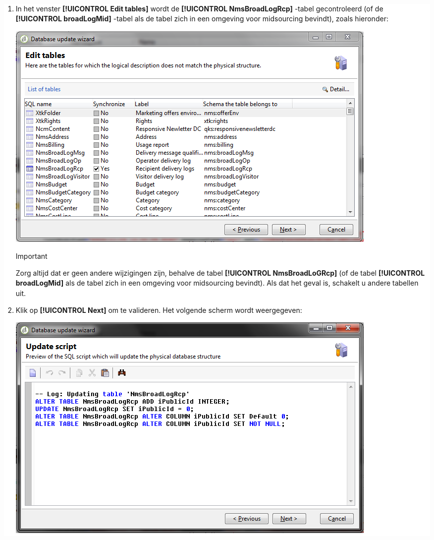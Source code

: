 1. In het venster **[!UICONTROL Edit tables]** wordt de **[!UICONTROL NmsBroadLogRcp]** -tabel gecontroleerd (of de **[!UICONTROL broadLogMid]** -tabel als de tabel zich in een omgeving voor midsourcing bevindt), zoals hieronder:

   ![](assets/edit-tables.png)

   >[!IMPORTANT]
   >
   >Zorg altijd dat er geen andere wijzigingen zijn, behalve de tabel **[!UICONTROL NmsBroadLoGRcp]** (of de tabel **[!UICONTROL broadLogMid]** als de tabel zich in een omgeving voor midsourcing bevindt). Als dat het geval is, schakelt u andere tabellen uit.

1. Klik op **[!UICONTROL Next]** om te valideren. Het volgende scherm wordt weergegeven:

   ![](assets/update-script.png)
